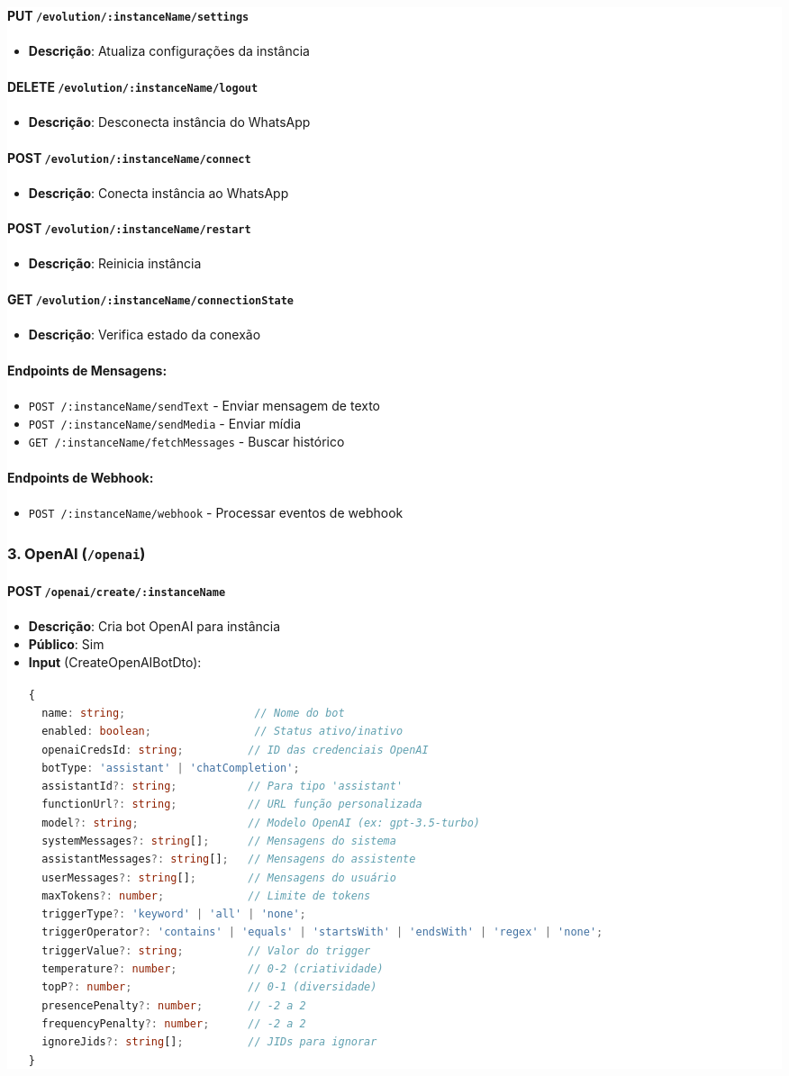 #### PUT `/evolution/:instanceName/settings`
- **Descrição**: Atualiza configurações da instância

#### DELETE `/evolution/:instanceName/logout`
- **Descrição**: Desconecta instância do WhatsApp

#### POST `/evolution/:instanceName/connect`
- **Descrição**: Conecta instância ao WhatsApp

#### POST `/evolution/:instanceName/restart`
- **Descrição**: Reinicia instância

#### GET `/evolution/:instanceName/connectionState`
- **Descrição**: Verifica estado da conexão

#### Endpoints de Mensagens:
- `POST /:instanceName/sendText` - Enviar mensagem de texto
- `POST /:instanceName/sendMedia` - Enviar mídia
- `GET /:instanceName/fetchMessages` - Buscar histórico

#### Endpoints de Webhook:
- `POST /:instanceName/webhook` - Processar eventos de webhook

### 3. OpenAI (`/openai`)

#### POST `/openai/create/:instanceName`
- **Descrição**: Cria bot OpenAI para instância
- **Público**: Sim
- **Input** (CreateOpenAIBotDto):
  ```typescript
  {
    name: string;                    // Nome do bot
    enabled: boolean;                // Status ativo/inativo
    openaiCredsId: string;          // ID das credenciais OpenAI
    botType: 'assistant' | 'chatCompletion';
    assistantId?: string;           // Para tipo 'assistant'
    functionUrl?: string;           // URL função personalizada
    model?: string;                 // Modelo OpenAI (ex: gpt-3.5-turbo)
    systemMessages?: string[];      // Mensagens do sistema
    assistantMessages?: string[];   // Mensagens do assistente
    userMessages?: string[];        // Mensagens do usuário
    maxTokens?: number;             // Limite de tokens
    triggerType?: 'keyword' | 'all' | 'none';
    triggerOperator?: 'contains' | 'equals' | 'startsWith' | 'endsWith' | 'regex' | 'none';
    triggerValue?: string;          // Valor do trigger
    temperature?: number;           // 0-2 (criatividade)
    topP?: number;                  // 0-1 (diversidade)
    presencePenalty?: number;       // -2 a 2
    frequencyPenalty?: number;      // -2 a 2
    ignoreJids?: string[];          // JIDs para ignorar
  }
  ```
